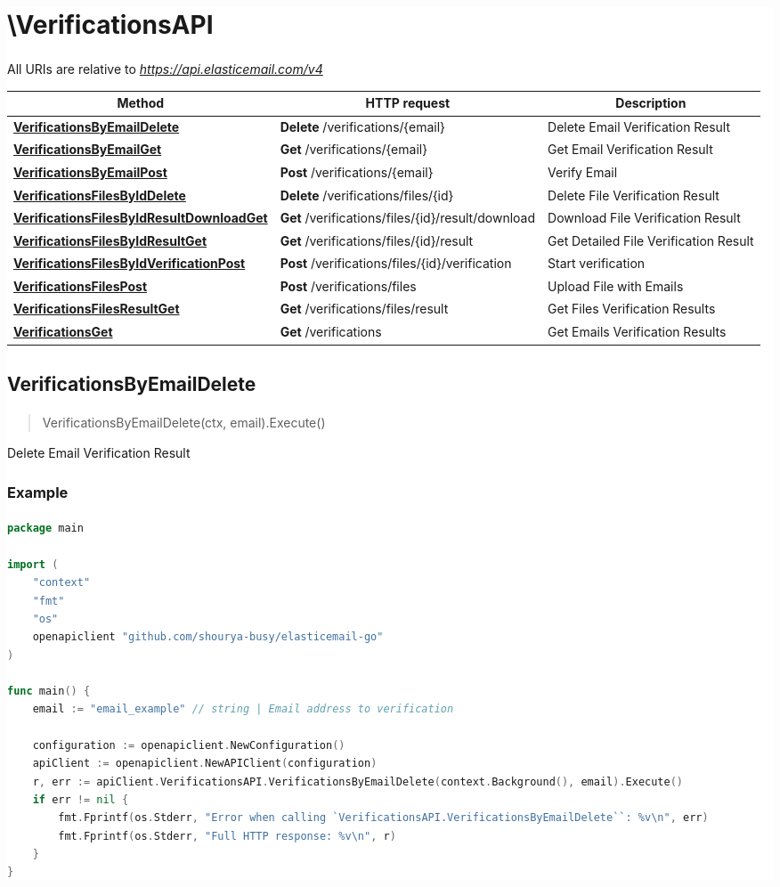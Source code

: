 # \VerificationsAPI

All URIs are relative to *https://api.elasticemail.com/v4*

Method | HTTP request | Description
------------- | ------------- | -------------
[**VerificationsByEmailDelete**](VerificationsAPI.md#VerificationsByEmailDelete) | **Delete** /verifications/{email} | Delete Email Verification Result
[**VerificationsByEmailGet**](VerificationsAPI.md#VerificationsByEmailGet) | **Get** /verifications/{email} | Get Email Verification Result
[**VerificationsByEmailPost**](VerificationsAPI.md#VerificationsByEmailPost) | **Post** /verifications/{email} | Verify Email
[**VerificationsFilesByIdDelete**](VerificationsAPI.md#VerificationsFilesByIdDelete) | **Delete** /verifications/files/{id} | Delete File Verification Result
[**VerificationsFilesByIdResultDownloadGet**](VerificationsAPI.md#VerificationsFilesByIdResultDownloadGet) | **Get** /verifications/files/{id}/result/download | Download File Verification Result
[**VerificationsFilesByIdResultGet**](VerificationsAPI.md#VerificationsFilesByIdResultGet) | **Get** /verifications/files/{id}/result | Get Detailed File Verification Result
[**VerificationsFilesByIdVerificationPost**](VerificationsAPI.md#VerificationsFilesByIdVerificationPost) | **Post** /verifications/files/{id}/verification | Start verification
[**VerificationsFilesPost**](VerificationsAPI.md#VerificationsFilesPost) | **Post** /verifications/files | Upload File with Emails
[**VerificationsFilesResultGet**](VerificationsAPI.md#VerificationsFilesResultGet) | **Get** /verifications/files/result | Get Files Verification Results
[**VerificationsGet**](VerificationsAPI.md#VerificationsGet) | **Get** /verifications | Get Emails Verification Results



## VerificationsByEmailDelete

> VerificationsByEmailDelete(ctx, email).Execute()

Delete Email Verification Result



### Example

```go
package main

import (
	"context"
	"fmt"
	"os"
	openapiclient "github.com/shourya-busy/elasticemail-go"
)

func main() {
	email := "email_example" // string | Email address to verification

	configuration := openapiclient.NewConfiguration()
	apiClient := openapiclient.NewAPIClient(configuration)
	r, err := apiClient.VerificationsAPI.VerificationsByEmailDelete(context.Background(), email).Execute()
	if err != nil {
		fmt.Fprintf(os.Stderr, "Error when calling `VerificationsAPI.VerificationsByEmailDelete``: %v\n", err)
		fmt.Fprintf(os.Stderr, "Full HTTP response: %v\n", r)
	}
}
```
